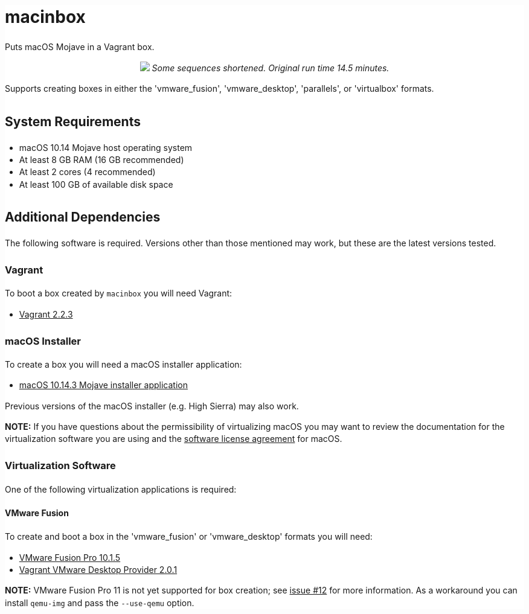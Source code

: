 # macinbox

Puts macOS Mojave in a Vagrant box.

<p align=center>
  <img src="https://raw.githubusercontent.com/bacongravy/macinbox/demo/demo.gif">
  <i>Some sequences shortened. Original run time 14.5 minutes.</i>
</p>

Supports creating boxes in either the 'vmware_fusion', 'vmware_desktop', 'parallels', or 'virtualbox' formats.

## System Requirements

* macOS 10.14 Mojave host operating system
* At least 8 GB RAM (16 GB recommended)
* At least 2 cores (4 recommended)
* At least 100 GB of available disk space

## Additional Dependencies

The following software is required. Versions other than those mentioned may work, but these are the latest versions tested.

### Vagrant

To boot a box created by `macinbox` you will need Vagrant:

* [Vagrant 2.2.3](https://www.vagrantup.com/)

### macOS Installer

To create a box you will need a macOS installer application:

* [macOS 10.14.3 Mojave installer application](http://appstore.com/mac/macosmojave)

Previous versions of the macOS installer (e.g. High Sierra) may also work.

**NOTE:** If you have questions about the permissibility of virtualizing macOS you may want to review the documentation for the virtualization software you are using and the [software license agreement](https://www.apple.com/legal/sla/) for macOS.

### Virtualization Software

One of the following virtualization applications is required:

#### VMware Fusion

To create and boot a box in the 'vmware_fusion' or 'vmware_desktop' formats you will need:

* [VMware Fusion Pro 10.1.5](http://www.vmware.com/products/fusion.html)
* [Vagrant VMware Desktop Provider 2.0.1](https://www.vagrantup.com/vmware/)

**NOTE:** VMware Fusion Pro 11 is not yet supported for box creation; see [issue #12](https://github.com/bacongravy/macinbox/issues/12) for more information. As a workaround you can install `qemu-img` and pass the `--use-qemu` option.
